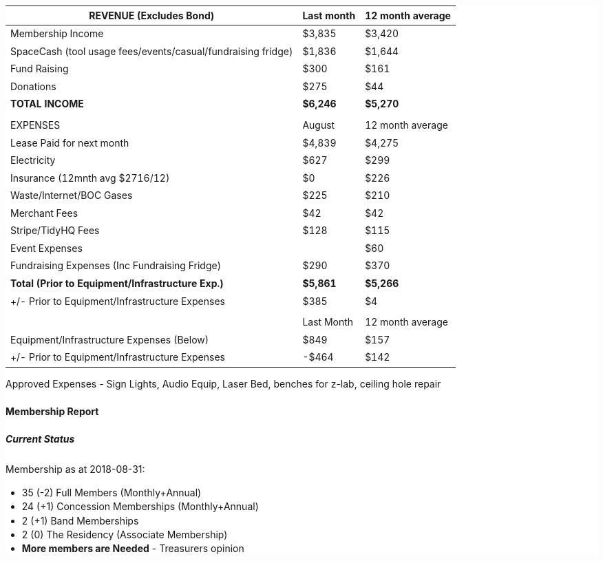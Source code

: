 
| REVENUE (Excludes Bond)                                      | Last month  | 12 month average |
|--------------------------------------------------------------|-------------|------------------|
| Membership Income                                            | \$3,835     | \$3,420          |
| SpaceCash (tool usage fees/events/casual/fundraising fridge) | \$1,836     | \$1,644          |
| Fund Raising                                                 | \$300       | \$161            |
| Donations                                                    | \$275       | \$44             |
| **TOTAL INCOME**                                             | **\$6,246** | **\$5,270**      |
|                                                              |             |                  |
| EXPENSES                                                     | August      | 12 month average |
| Lease Paid for next month                                    | \$4,839     | \$4,275          |
| Electricity                                                  | \$627       | \$299            |
| Insurance (12mnth avg \$2716/12)                             | \$0         | \$226            |
| Waste/Internet/BOC Gases                                     | \$225       | \$210            |
| Merchant Fees                                                | \$42        | \$42             |
| Stripe/TidyHQ Fees                                           | \$128       | \$115            |
| Event Expenses                                               |             | \$60             |
| Fundraising Expenses (Inc Fundraising Fridge)                | \$290       | \$370            |
| **Total (Prior to Equipment/Infrastructure Exp.)**           | **\$5,861** | **\$5,266**      |
| +/- Prior to Equipment/Infrastructure Expenses               | \$385       | \$4              |
|                                                              |             |                  |
|                                                              | Last Month  | 12 month average |
| Equipment/Infrastructure Expenses (Below)                    | \$849       | \$157            |
| +/- Prior to Equipment/Infrastructure Expenses               | -\$464      | \$142            |

Approved Expenses - Sign Lights, Audio Equip, Laser Bed, benches for z-lab, ceiling hole repair

#### Membership Report

##### Current Status

Membership as at 2018-08-31:

-   35 (-2) Full Members (Monthly+Annual)
-   24 (+1) Concession Memberships (Monthly+Annual)
-   2 (+1) Band Memberships
-   2 (0) The Residency (Associate Membership)
-   **More members are Needed** - Treasurers opinion
